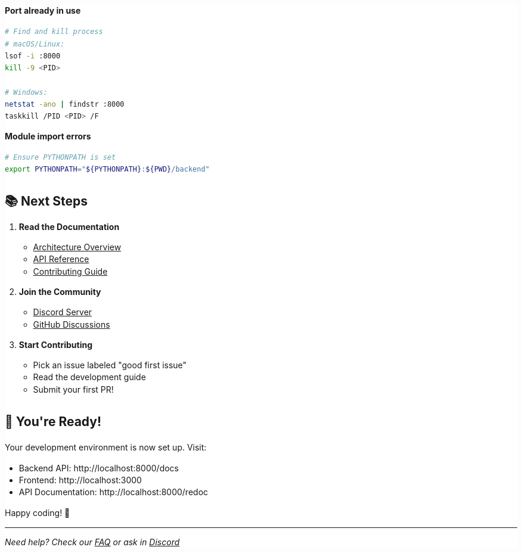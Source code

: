 **Port already in use**
```bash
# Find and kill process
# macOS/Linux:
lsof -i :8000
kill -9 <PID>

# Windows:
netstat -ano | findstr :8000
taskkill /PID <PID> /F
```

**Module import errors**
```bash
# Ensure PYTHONPATH is set
export PYTHONPATH="${PYTHONPATH}:${PWD}/backend"
```

## 📚 Next Steps

1. **Read the Documentation**
   - [Architecture Overview](docs/ARCHITECTURE.md)
   - [API Reference](docs/API.md)
   - [Contributing Guide](CONTRIBUTING.md)

2. **Join the Community**
   - [Discord Server](https://discord.gg/cpap-analytics)
   - [GitHub Discussions](https://github.com/cpap-analytics/discussions)

3. **Start Contributing**
   - Pick an issue labeled "good first issue"
   - Read the development guide
   - Submit your first PR!

## 🎉 You're Ready!

Your development environment is now set up. Visit:
- Backend API: http://localhost:8000/docs
- Frontend: http://localhost:3000
- API Documentation: http://localhost:8000/redoc

Happy coding! 🚀

---

*Need help? Check our [FAQ](docs/FAQ.md) or ask in [Discord](https://discord.gg/cpap-analytics)*